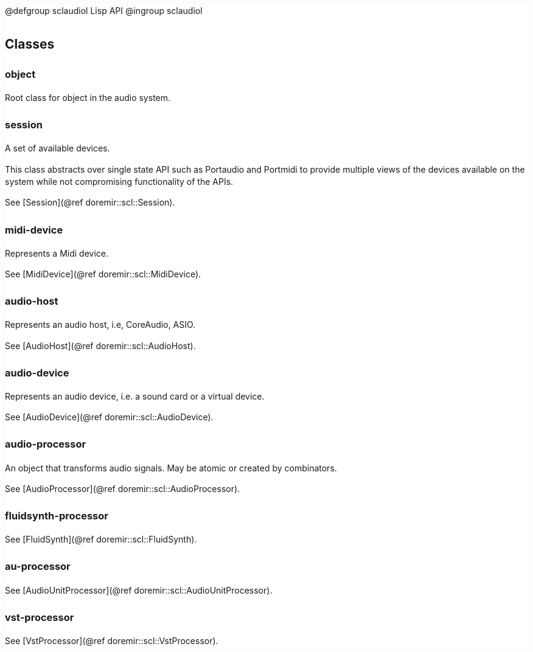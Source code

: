 @defgroup sclaudiol Lisp API 
@ingroup sclaudiol

Classes
-------

### object

Root class for object in the audio system.

### session

A set of available devices.

This class abstracts over single state API such as Portaudio and
Portmidi to provide multiple views of the devices available on the
system while not compromising functionality of the APIs.

See [Session](@ref doremir::scl::Session).

### midi-device

Represents a Midi device.

See [MidiDevice](@ref doremir::scl::MidiDevice).

### audio-host

Represents an audio host, i.e, CoreAudio, ASIO.

See [AudioHost](@ref doremir::scl::AudioHost).

### audio-device

Represents an audio device, i.e. a sound card or a virtual device.

See [AudioDevice](@ref doremir::scl::AudioDevice).

### audio-processor

An object that transforms audio signals. May be atomic or created by
combinators.

See [AudioProcessor](@ref doremir::scl::AudioProcessor).

### fluidsynth-processor

See [FluidSynth](@ref doremir::scl::FluidSynth).

### au-processor

See [AudioUnitProcessor](@ref doremir::scl::AudioUnitProcessor).

### vst-processor

See [VstProcessor](@ref doremir::scl::VstProcessor).
